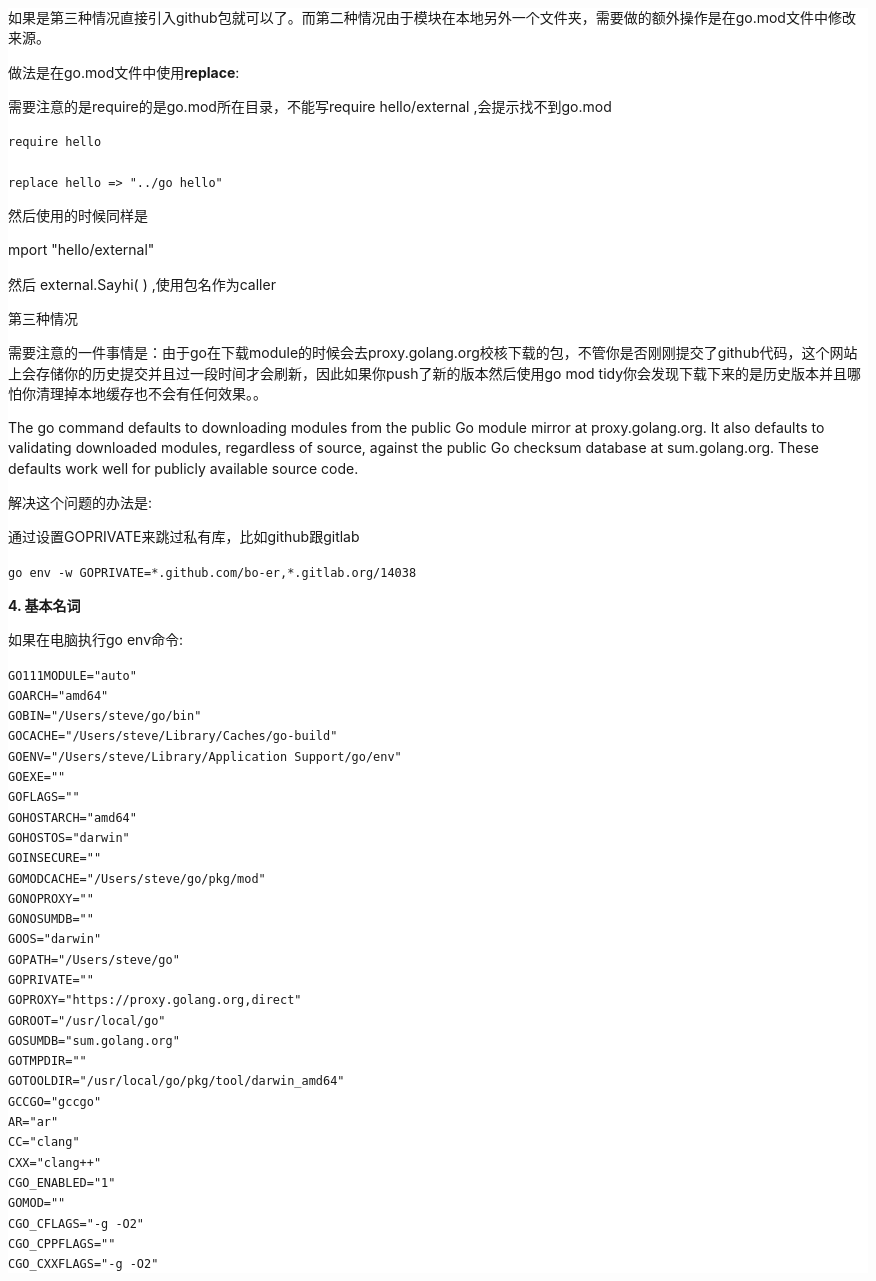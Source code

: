 如果是第三种情况直接引入github包就可以了。而第二种情况由于模块在本地另外一个文件夹，需要做的额外操作是在go.mod文件中修改来源。

做法是在go.mod文件中使用**replace**:

需要注意的是require的是go.mod所在目录，不能写require hello/external ,会提示找不到go.mod

```
require hello

replace hello => "../go hello"
```

然后使用的时候同样是

mport "hello/external"

然后 external.Sayhi( ) ,使用包名作为caller

第三种情况

需要注意的一件事情是：由于go在下载module的时候会去proxy.golang.org校核下载的包，不管你是否刚刚提交了github代码，这个网站上会存储你的历史提交并且过一段时间才会刷新，因此如果你push了新的版本然后使用go mod tidy你会发现下载下来的是历史版本并且哪怕你清理掉本地缓存也不会有任何效果。。

The go command defaults to downloading modules from the public Go module mirror at proxy.golang.org. It also defaults to validating downloaded modules, regardless of source, against the public Go checksum database at sum.golang.org. These defaults work well for publicly available source code.

解决这个问题的办法是:

通过设置GOPRIVATE来跳过私有库，比如github跟gitlab

```
go env -w GOPRIVATE=*.github.com/bo-er,*.gitlab.org/14038
```



**4. 基本名词**

如果在电脑执行go env命令:

```
GO111MODULE="auto"
GOARCH="amd64"
GOBIN="/Users/steve/go/bin"
GOCACHE="/Users/steve/Library/Caches/go-build"
GOENV="/Users/steve/Library/Application Support/go/env"
GOEXE=""
GOFLAGS=""
GOHOSTARCH="amd64"
GOHOSTOS="darwin"
GOINSECURE=""
GOMODCACHE="/Users/steve/go/pkg/mod"
GONOPROXY=""
GONOSUMDB=""
GOOS="darwin"
GOPATH="/Users/steve/go"
GOPRIVATE=""
GOPROXY="https://proxy.golang.org,direct"
GOROOT="/usr/local/go"
GOSUMDB="sum.golang.org"
GOTMPDIR=""
GOTOOLDIR="/usr/local/go/pkg/tool/darwin_amd64"
GCCGO="gccgo"
AR="ar"
CC="clang"
CXX="clang++"
CGO_ENABLED="1"
GOMOD=""
CGO_CFLAGS="-g -O2"
CGO_CPPFLAGS=""
CGO_CXXFLAGS="-g -O2"
```